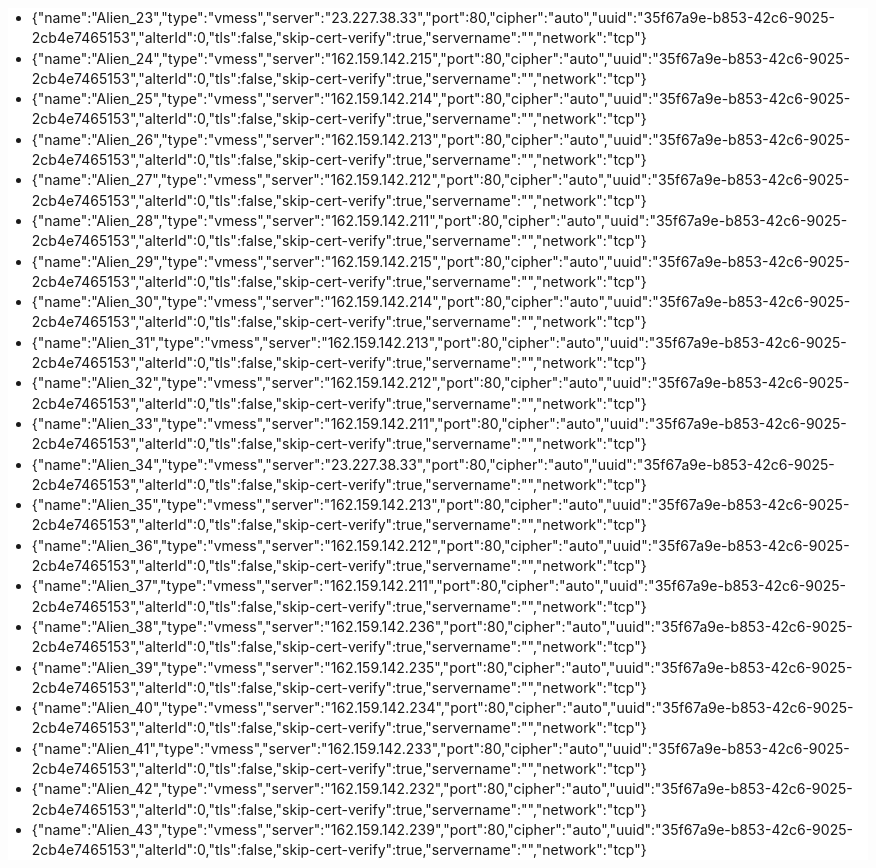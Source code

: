   - {"name":"Alien_23","type":"vmess","server":"23.227.38.33","port":80,"cipher":"auto","uuid":"35f67a9e-b853-42c6-9025-2cb4e7465153","alterId":0,"tls":false,"skip-cert-verify":true,"servername":"","network":"tcp"}
  - {"name":"Alien_24","type":"vmess","server":"162.159.142.215","port":80,"cipher":"auto","uuid":"35f67a9e-b853-42c6-9025-2cb4e7465153","alterId":0,"tls":false,"skip-cert-verify":true,"servername":"","network":"tcp"}
  - {"name":"Alien_25","type":"vmess","server":"162.159.142.214","port":80,"cipher":"auto","uuid":"35f67a9e-b853-42c6-9025-2cb4e7465153","alterId":0,"tls":false,"skip-cert-verify":true,"servername":"","network":"tcp"}
  - {"name":"Alien_26","type":"vmess","server":"162.159.142.213","port":80,"cipher":"auto","uuid":"35f67a9e-b853-42c6-9025-2cb4e7465153","alterId":0,"tls":false,"skip-cert-verify":true,"servername":"","network":"tcp"}
  - {"name":"Alien_27","type":"vmess","server":"162.159.142.212","port":80,"cipher":"auto","uuid":"35f67a9e-b853-42c6-9025-2cb4e7465153","alterId":0,"tls":false,"skip-cert-verify":true,"servername":"","network":"tcp"}
  - {"name":"Alien_28","type":"vmess","server":"162.159.142.211","port":80,"cipher":"auto","uuid":"35f67a9e-b853-42c6-9025-2cb4e7465153","alterId":0,"tls":false,"skip-cert-verify":true,"servername":"","network":"tcp"}
  - {"name":"Alien_29","type":"vmess","server":"162.159.142.215","port":80,"cipher":"auto","uuid":"35f67a9e-b853-42c6-9025-2cb4e7465153","alterId":0,"tls":false,"skip-cert-verify":true,"servername":"","network":"tcp"}
  - {"name":"Alien_30","type":"vmess","server":"162.159.142.214","port":80,"cipher":"auto","uuid":"35f67a9e-b853-42c6-9025-2cb4e7465153","alterId":0,"tls":false,"skip-cert-verify":true,"servername":"","network":"tcp"}
  - {"name":"Alien_31","type":"vmess","server":"162.159.142.213","port":80,"cipher":"auto","uuid":"35f67a9e-b853-42c6-9025-2cb4e7465153","alterId":0,"tls":false,"skip-cert-verify":true,"servername":"","network":"tcp"}
  - {"name":"Alien_32","type":"vmess","server":"162.159.142.212","port":80,"cipher":"auto","uuid":"35f67a9e-b853-42c6-9025-2cb4e7465153","alterId":0,"tls":false,"skip-cert-verify":true,"servername":"","network":"tcp"}
  - {"name":"Alien_33","type":"vmess","server":"162.159.142.211","port":80,"cipher":"auto","uuid":"35f67a9e-b853-42c6-9025-2cb4e7465153","alterId":0,"tls":false,"skip-cert-verify":true,"servername":"","network":"tcp"}
  - {"name":"Alien_34","type":"vmess","server":"23.227.38.33","port":80,"cipher":"auto","uuid":"35f67a9e-b853-42c6-9025-2cb4e7465153","alterId":0,"tls":false,"skip-cert-verify":true,"servername":"","network":"tcp"}
  - {"name":"Alien_35","type":"vmess","server":"162.159.142.213","port":80,"cipher":"auto","uuid":"35f67a9e-b853-42c6-9025-2cb4e7465153","alterId":0,"tls":false,"skip-cert-verify":true,"servername":"","network":"tcp"}
  - {"name":"Alien_36","type":"vmess","server":"162.159.142.212","port":80,"cipher":"auto","uuid":"35f67a9e-b853-42c6-9025-2cb4e7465153","alterId":0,"tls":false,"skip-cert-verify":true,"servername":"","network":"tcp"}
  - {"name":"Alien_37","type":"vmess","server":"162.159.142.211","port":80,"cipher":"auto","uuid":"35f67a9e-b853-42c6-9025-2cb4e7465153","alterId":0,"tls":false,"skip-cert-verify":true,"servername":"","network":"tcp"}
  - {"name":"Alien_38","type":"vmess","server":"162.159.142.236","port":80,"cipher":"auto","uuid":"35f67a9e-b853-42c6-9025-2cb4e7465153","alterId":0,"tls":false,"skip-cert-verify":true,"servername":"","network":"tcp"}
  - {"name":"Alien_39","type":"vmess","server":"162.159.142.235","port":80,"cipher":"auto","uuid":"35f67a9e-b853-42c6-9025-2cb4e7465153","alterId":0,"tls":false,"skip-cert-verify":true,"servername":"","network":"tcp"}
  - {"name":"Alien_40","type":"vmess","server":"162.159.142.234","port":80,"cipher":"auto","uuid":"35f67a9e-b853-42c6-9025-2cb4e7465153","alterId":0,"tls":false,"skip-cert-verify":true,"servername":"","network":"tcp"}
  - {"name":"Alien_41","type":"vmess","server":"162.159.142.233","port":80,"cipher":"auto","uuid":"35f67a9e-b853-42c6-9025-2cb4e7465153","alterId":0,"tls":false,"skip-cert-verify":true,"servername":"","network":"tcp"}
  - {"name":"Alien_42","type":"vmess","server":"162.159.142.232","port":80,"cipher":"auto","uuid":"35f67a9e-b853-42c6-9025-2cb4e7465153","alterId":0,"tls":false,"skip-cert-verify":true,"servername":"","network":"tcp"}
  - {"name":"Alien_43","type":"vmess","server":"162.159.142.239","port":80,"cipher":"auto","uuid":"35f67a9e-b853-42c6-9025-2cb4e7465153","alterId":0,"tls":false,"skip-cert-verify":true,"servername":"","network":"tcp"}